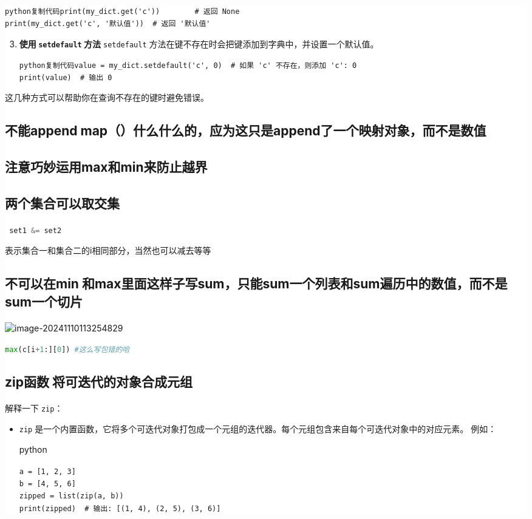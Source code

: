    ```
   python复制代码print(my_dict.get('c'))        # 返回 None
   print(my_dict.get('c', '默认值'))  # 返回 '默认值'
   ```

3. **使用 `setdefault` 方法** `setdefault` 方法在键不存在时会把键添加到字典中，并设置一个默认值。

   ```
   python复制代码value = my_dict.setdefault('c', 0)  # 如果 'c' 不存在，则添加 'c': 0
   print(value)  # 输出 0
   ```

这几种方式可以帮助你在查询不存在的键时避免错误。





## 不能append map（）什么什么的，应为这只是append了一个映射对象，而不是数值



## 注意巧妙运用max和min来防止越界





## 两个集合可以取交集

```python
 set1 &= set2
```

表示集合一和集合二的i相同部分，当然也可以减去等等



## 不可以在min 和max里面这样子写sum，只能sum一个列表和sum遍历中的数值，而不是sum一个切片

![image-20241110113254829](C:\Users\kivvii\AppData\Roaming\Typora\typora-user-images\image-20241110113254829.png)

```python
max(c[i+1:][0]) #这么写包错的哈
```



## zip函数 将可迭代的对象合成元组

解释一下 `zip`：

- `zip` 是一个内置函数，它将多个可迭代对象打包成一个元组的迭代器。每个元组包含来自每个可迭代对象中的对应元素。 例如：

  python

  ```
  a = [1, 2, 3]
  b = [4, 5, 6]
  zipped = list(zip(a, b))
  print(zipped)  # 输出: [(1, 4), (2, 5), (3, 6)]
  ```
